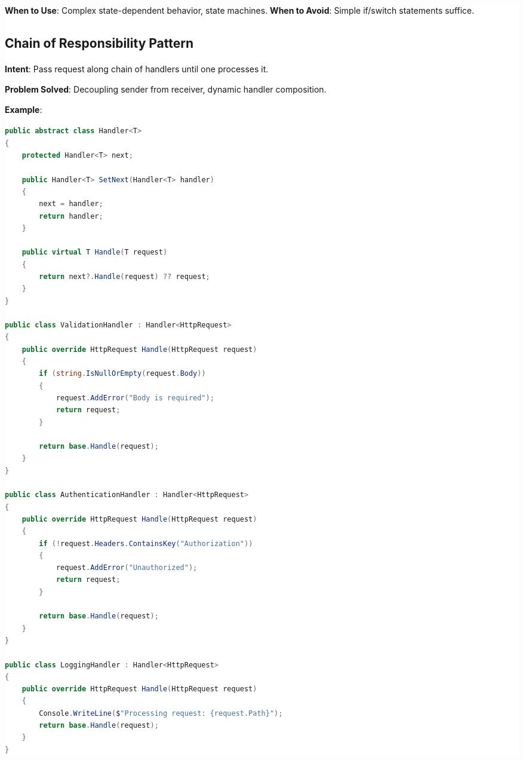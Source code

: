 **When to Use**: Complex state-dependent behavior, state machines.
**When to Avoid**: Simple if/switch statements suffice.

## Chain of Responsibility Pattern

**Intent**: Pass request along chain of handlers until one processes it.

**Problem Solved**: Decoupling sender from receiver, dynamic handler composition.

**Example**:
```csharp
public abstract class Handler<T>
{
    protected Handler<T> next;

    public Handler<T> SetNext(Handler<T> handler)
    {
        next = handler;
        return handler;
    }

    public virtual T Handle(T request)
    {
        return next?.Handle(request) ?? request;
    }
}

public class ValidationHandler : Handler<HttpRequest>
{
    public override HttpRequest Handle(HttpRequest request)
    {
        if (string.IsNullOrEmpty(request.Body))
        {
            request.AddError("Body is required");
            return request;
        }

        return base.Handle(request);
    }
}

public class AuthenticationHandler : Handler<HttpRequest>
{
    public override HttpRequest Handle(HttpRequest request)
    {
        if (!request.Headers.ContainsKey("Authorization"))
        {
            request.AddError("Unauthorized");
            return request;
        }

        return base.Handle(request);
    }
}

public class LoggingHandler : Handler<HttpRequest>
{
    public override HttpRequest Handle(HttpRequest request)
    {
        Console.WriteLine($"Processing request: {request.Path}");
        return base.Handle(request);
    }
}

```